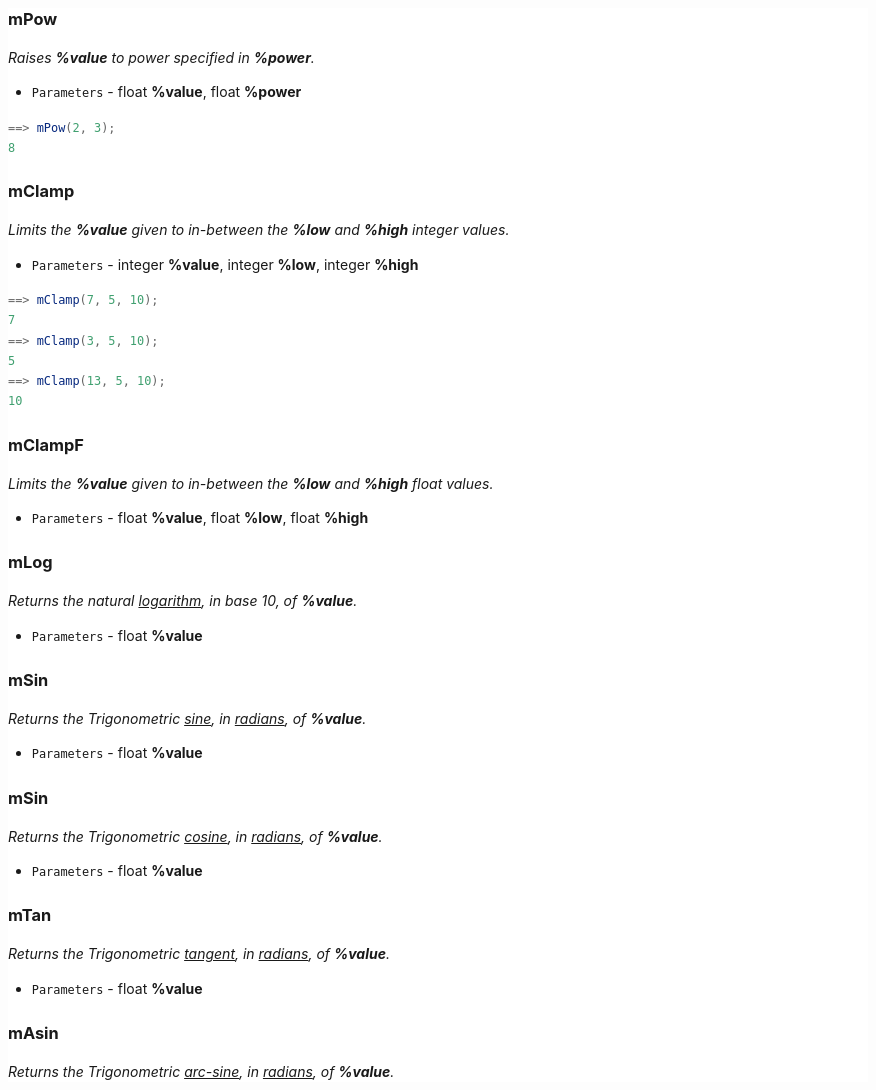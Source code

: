 ### **mPow**
*Raises **%value** to power specified in **%power**.*

* `Parameters` - float **%value**, float **%power**

```csharp
==> mPow(2, 3);
8
```

### **mClamp**
*Limits the **%value** given to in-between the **%low** and **%high** integer values.*

* `Parameters` - integer **%value**, integer **%low**, integer **%high**

```csharp
==> mClamp(7, 5, 10);
7
==> mClamp(3, 5, 10);
5
==> mClamp(13, 5, 10);
10
```

### **mClampF**
*Limits the **%value** given to in-between the **%low** and **%high** float values.*

* `Parameters` - float **%value**, float **%low**, float **%high**

### **mLog**
*Returns the natural [logarithm](https://en.wikipedia.org/wiki/Logarithm), in base 10, of **%value**.*

* `Parameters` - float **%value**

### **mSin**
*Returns the Trigonometric [sine](https://en.wikipedia.org/wiki/Sine), in [radians](https://en.wikipedia.org/wiki/Radian), of **%value**.*

* `Parameters` - float **%value**

### **mSin**
*Returns the Trigonometric [cosine](https://en.wikipedia.org/wiki/Cosine), in [radians](https://en.wikipedia.org/wiki/Radian), of **%value**.*

* `Parameters` - float **%value**

### **mTan**
*Returns the Trigonometric [tangent](https://en.wikipedia.org/wiki/Tangent), in [radians](https://en.wikipedia.org/wiki/Radian), of **%value**.*

* `Parameters` - float **%value**

### **mAsin**
*Returns the Trigonometric [arc-sine](https://en.wikipedia.org/wiki/Arcsine), in [radians](https://en.wikipedia.org/wiki/Radian), of **%value**.*
